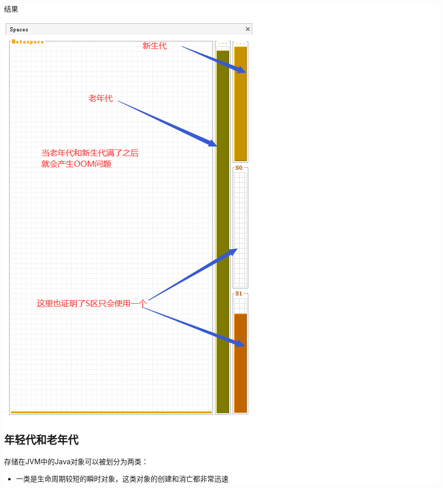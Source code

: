 结果

![](./img/OOM实例.png)







## 年轻代和老年代

存储在JVM中的Java对象可以被划分为两类：

- 一类是生命周期较短的瞬时对象，这类对象的创建和消亡都非常迅速
